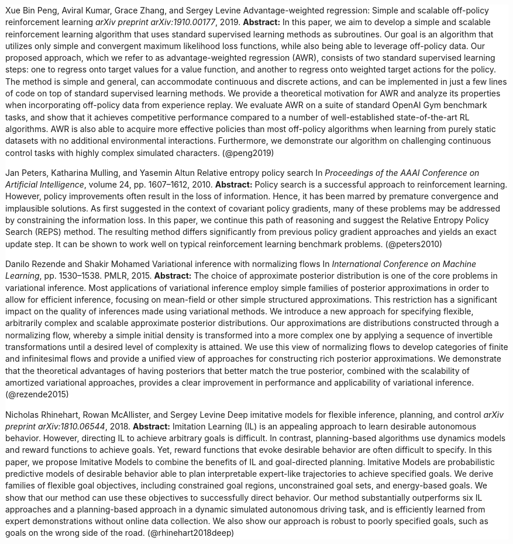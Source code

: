 Xue Bin Peng, Aviral Kumar, Grace Zhang, and Sergey Levine Advantage-weighted regression: Simple and scalable off-policy reinforcement learning *arXiv preprint arXiv:1910.00177*, 2019. **Abstract:** In this paper, we aim to develop a simple and scalable reinforcement learning algorithm that uses standard supervised learning methods as subroutines. Our goal is an algorithm that utilizes only simple and convergent maximum likelihood loss functions, while also being able to leverage off-policy data. Our proposed approach, which we refer to as advantage-weighted regression (AWR), consists of two standard supervised learning steps: one to regress onto target values for a value function, and another to regress onto weighted target actions for the policy. The method is simple and general, can accommodate continuous and discrete actions, and can be implemented in just a few lines of code on top of standard supervised learning methods. We provide a theoretical motivation for AWR and analyze its properties when incorporating off-policy data from experience replay. We evaluate AWR on a suite of standard OpenAI Gym benchmark tasks, and show that it achieves competitive performance compared to a number of well-established state-of-the-art RL algorithms. AWR is also able to acquire more effective policies than most off-policy algorithms when learning from purely static datasets with no additional environmental interactions. Furthermore, we demonstrate our algorithm on challenging continuous control tasks with highly complex simulated characters. (@peng2019)

Jan Peters, Katharina Mulling, and Yasemin Altun Relative entropy policy search In *Proceedings of the AAAI Conference on Artificial Intelligence*, volume 24, pp. 1607–1612, 2010. **Abstract:** Policy search is a successful approach to reinforcement learning. However, policy improvements often result in the loss of information. Hence, it has been marred by premature convergence and implausible solutions. As first suggested in the context of covariant policy gradients, many of these problems may be addressed by constraining the information loss. In this paper, we continue this path of reasoning and suggest the Relative Entropy Policy Search (REPS) method. The resulting method differs significantly from previous policy gradient approaches and yields an exact update step. It can be shown to work well on typical reinforcement learning benchmark problems. (@peters2010)

Danilo Rezende and Shakir Mohamed Variational inference with normalizing flows In *International Conference on Machine Learning*, pp. 1530–1538. PMLR, 2015. **Abstract:** The choice of approximate posterior distribution is one of the core problems in variational inference. Most applications of variational inference employ simple families of posterior approximations in order to allow for efficient inference, focusing on mean-field or other simple structured approximations. This restriction has a significant impact on the quality of inferences made using variational methods. We introduce a new approach for specifying flexible, arbitrarily complex and scalable approximate posterior distributions. Our approximations are distributions constructed through a normalizing flow, whereby a simple initial density is transformed into a more complex one by applying a sequence of invertible transformations until a desired level of complexity is attained. We use this view of normalizing flows to develop categories of finite and infinitesimal flows and provide a unified view of approaches for constructing rich posterior approximations. We demonstrate that the theoretical advantages of having posteriors that better match the true posterior, combined with the scalability of amortized variational approaches, provides a clear improvement in performance and applicability of variational inference. (@rezende2015)

Nicholas Rhinehart, Rowan McAllister, and Sergey Levine Deep imitative models for flexible inference, planning, and control *arXiv preprint arXiv:1810.06544*, 2018. **Abstract:** Imitation Learning (IL) is an appealing approach to learn desirable autonomous behavior. However, directing IL to achieve arbitrary goals is difficult. In contrast, planning-based algorithms use dynamics models and reward functions to achieve goals. Yet, reward functions that evoke desirable behavior are often difficult to specify. In this paper, we propose Imitative Models to combine the benefits of IL and goal-directed planning. Imitative Models are probabilistic predictive models of desirable behavior able to plan interpretable expert-like trajectories to achieve specified goals. We derive families of flexible goal objectives, including constrained goal regions, unconstrained goal sets, and energy-based goals. We show that our method can use these objectives to successfully direct behavior. Our method substantially outperforms six IL approaches and a planning-based approach in a dynamic simulated autonomous driving task, and is efficiently learned from expert demonstrations without online data collection. We also show our approach is robust to poorly specified goals, such as goals on the wrong side of the road. (@rhinehart2018deep)
